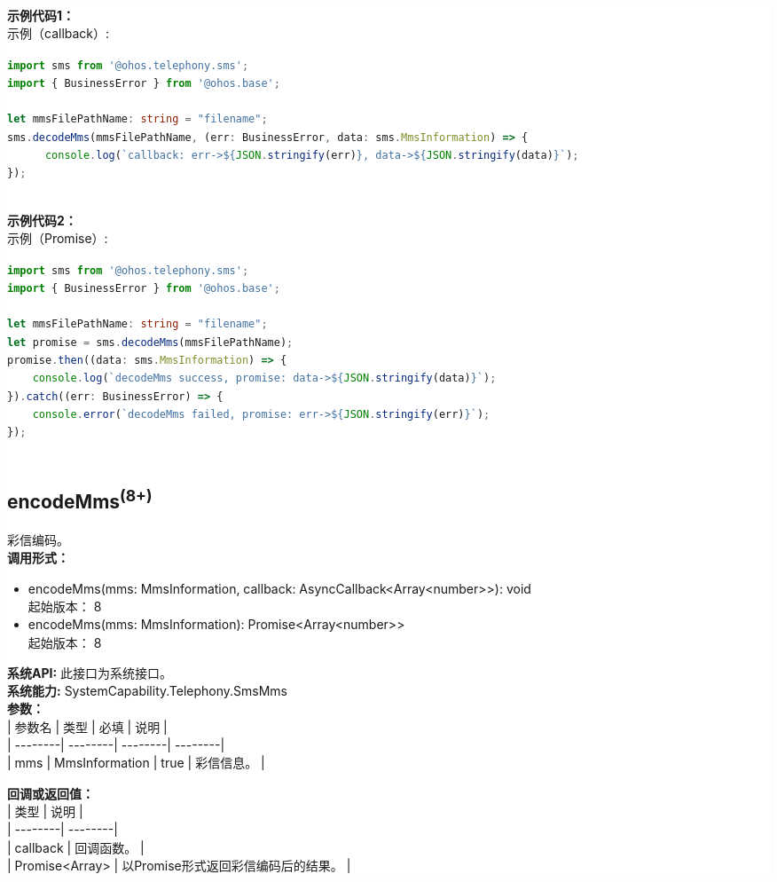  **示例代码1：**   
示例（callback）:  
```ts    
import sms from '@ohos.telephony.sms';  
import { BusinessError } from '@ohos.base';  
  
let mmsFilePathName: string = "filename";  
sms.decodeMms(mmsFilePathName, (err: BusinessError, data: sms.MmsInformation) => {  
      console.log(`callback: err->${JSON.stringify(err)}, data->${JSON.stringify(data)}`);  
});  
    
```    
  
    
 **示例代码2：**   
示例（Promise）:  
```ts    
import sms from '@ohos.telephony.sms';  
import { BusinessError } from '@ohos.base';  
  
let mmsFilePathName: string = "filename";  
let promise = sms.decodeMms(mmsFilePathName);  
promise.then((data: sms.MmsInformation) => {  
    console.log(`decodeMms success, promise: data->${JSON.stringify(data)}`);  
}).catch((err: BusinessError) => {  
    console.error(`decodeMms failed, promise: err->${JSON.stringify(err)}`);  
});  
    
```    
  
    
## encodeMms<sup>(8+)</sup>    
彩信编码。  
 **调用形式：**     
    
- encodeMms(mms: MmsInformation, callback: AsyncCallback\<Array\<number>>): void    
起始版本： 8    
- encodeMms(mms: MmsInformation): Promise\<Array\<number>>    
起始版本： 8  
  
 **系统API:**  此接口为系统接口。  
 **系统能力:**  SystemCapability.Telephony.SmsMms    
 **参数：**     
| 参数名 | 类型 | 必填 | 说明 |  
| --------| --------| --------| --------|  
| mms | MmsInformation | true | 彩信信息。 |  
    
 **回调或返回值：**     
| 类型 | 说明 |  
| --------| --------|  
| callback | 回调函数。 |  
| Promise<Array<number>> | 以Promise形式返回彩信编码后的结果。 |  
    